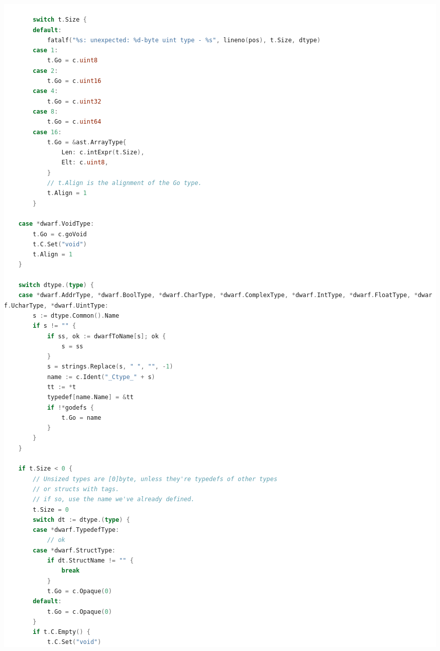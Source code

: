 ```go

		switch t.Size {
		default:
			fatalf("%s: unexpected: %d-byte uint type - %s", lineno(pos), t.Size, dtype)
		case 1:
			t.Go = c.uint8
		case 2:
			t.Go = c.uint16
		case 4:
			t.Go = c.uint32
		case 8:
			t.Go = c.uint64
		case 16:
			t.Go = &ast.ArrayType{
				Len: c.intExpr(t.Size),
				Elt: c.uint8,
			}
			// t.Align is the alignment of the Go type.
			t.Align = 1
		}

	case *dwarf.VoidType:
		t.Go = c.goVoid
		t.C.Set("void")
		t.Align = 1
	}

	switch dtype.(type) {
	case *dwarf.AddrType, *dwarf.BoolType, *dwarf.CharType, *dwarf.ComplexType, *dwarf.IntType, *dwarf.FloatType, *dwarf.UcharType, *dwarf.UintType:
		s := dtype.Common().Name
		if s != "" {
			if ss, ok := dwarfToName[s]; ok {
				s = ss
			}
			s = strings.Replace(s, " ", "", -1)
			name := c.Ident("_Ctype_" + s)
			tt := *t
			typedef[name.Name] = &tt
			if !*godefs {
				t.Go = name
			}
		}
	}

	if t.Size < 0 {
		// Unsized types are [0]byte, unless they're typedefs of other types
		// or structs with tags.
		// if so, use the name we've already defined.
		t.Size = 0
		switch dt := dtype.(type) {
		case *dwarf.TypedefType:
			// ok
		case *dwarf.StructType:
			if dt.StructName != "" {
				break
			}
			t.Go = c.Opaque(0)
		default:
			t.Go = c.Opaque(0)
		}
		if t.C.Empty() {
			t.C.Set("void")
```